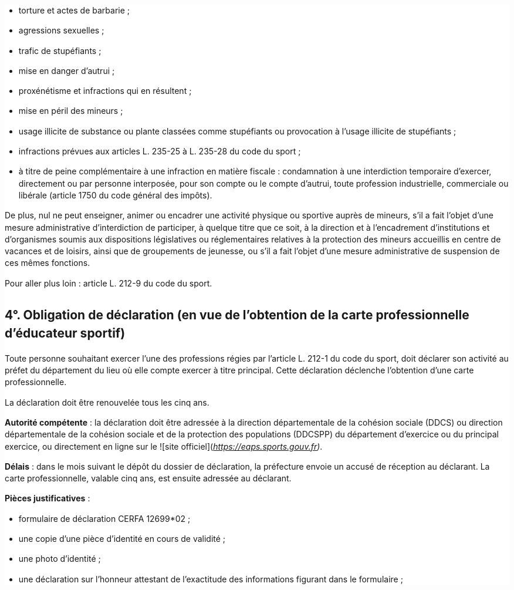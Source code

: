 -   torture et actes de barbarie ;

-   agressions sexuelles ;

-   trafic de stupéfiants ;

-   mise en danger d’autrui ;

-   proxénétisme et infractions qui en résultent ;

-   mise en péril des mineurs ;

-   usage illicite de substance ou plante classées comme stupéfiants ou provocation à l’usage illicite de stupéfiants ;

-   infractions prévues aux articles L. 235-25 à L. 235-28 du code du sport ;

-   à titre de peine complémentaire à une infraction en matière fiscale : condamnation à une interdiction temporaire d’exercer, directement ou par personne interposée, pour son compte ou le compte d’autrui, toute profession industrielle, commerciale ou libérale (article 1750 du code général des impôts).

De plus, nul ne peut enseigner, animer ou encadrer une activité physique ou sportive auprès de mineurs, s’il a fait l’objet d’une mesure administrative d’interdiction de participer, à quelque titre que ce soit, à la direction et à l’encadrement d’institutions et d’organismes soumis aux dispositions législatives ou réglementaires relatives à la protection des mineurs accueillis en centre de vacances et de loisirs, ainsi que de groupements de jeunesse, ou s’il a fait l’objet d’une mesure administrative de suspension de ces mêmes fonctions.

Pour aller plus loin : article L. 212-9 du code du sport.

4°. Obligation de déclaration (en vue de l’obtention de la carte professionnelle d’éducateur sportif)
-----------------------------------------------------------------------------------------------------

Toute personne souhaitant exercer l’une des professions régies par l’article L. 212-1 du code du sport, doit déclarer son activité au préfet du département du lieu où elle compte exercer à titre principal. Cette déclaration déclenche l’obtention d’une carte professionnelle.

La déclaration doit être renouvelée tous les cinq ans.

**Autorité compétente** : la déclaration doit être adressée à la direction départementale de la cohésion sociale (DDCS) ou direction départementale de la cohésion sociale et de la protection des populations (DDCSPP) du département d’exercice ou du principal exercice, ou directement en ligne sur le !\[site officiel\](*https://eaps.sports.gouv.fr)*.

**Délais** : dans le mois suivant le dépôt du dossier de déclaration, la préfecture envoie un accusé de réception au déclarant. La carte professionnelle, valable cinq ans, est ensuite adressée au déclarant.

**Pièces justificatives** :

-   formulaire de déclaration CERFA 12699*02 ;

-   une copie d’une pièce d’identité en cours de validité ;

-   une photo d’identité ;

-   une déclaration sur l’honneur attestant de l’exactitude des informations figurant dans le formulaire ;
